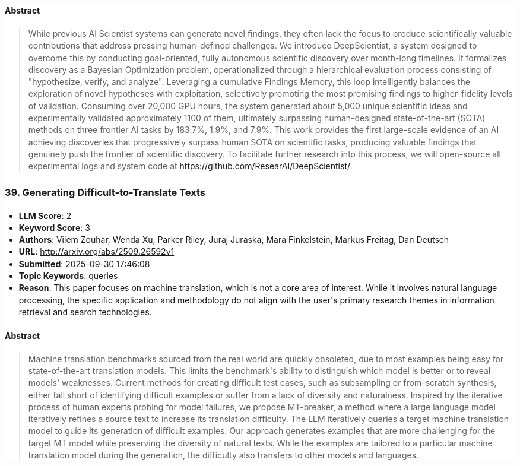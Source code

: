 #### Abstract
> While previous AI Scientist systems can generate novel findings, they often
lack the focus to produce scientifically valuable contributions that address
pressing human-defined challenges. We introduce DeepScientist, a system
designed to overcome this by conducting goal-oriented, fully autonomous
scientific discovery over month-long timelines. It formalizes discovery as a
Bayesian Optimization problem, operationalized through a hierarchical
evaluation process consisting of "hypothesize, verify, and analyze". Leveraging
a cumulative Findings Memory, this loop intelligently balances the exploration
of novel hypotheses with exploitation, selectively promoting the most promising
findings to higher-fidelity levels of validation. Consuming over 20,000 GPU
hours, the system generated about 5,000 unique scientific ideas and
experimentally validated approximately 1100 of them, ultimately surpassing
human-designed state-of-the-art (SOTA) methods on three frontier AI tasks by
183.7\%, 1.9\%, and 7.9\%. This work provides the first large-scale evidence of
an AI achieving discoveries that progressively surpass human SOTA on scientific
tasks, producing valuable findings that genuinely push the frontier of
scientific discovery. To facilitate further research into this process, we will
open-source all experimental logs and system code at
https://github.com/ResearAI/DeepScientist/.

### 39. Generating Difficult-to-Translate Texts

- **LLM Score**: 2
- **Keyword Score**: 3
- **Authors**: Vilém Zouhar, Wenda Xu, Parker Riley, Juraj Juraska, Mara Finkelstein, Markus Freitag, Dan Deutsch
- **URL**: <http://arxiv.org/abs/2509.26592v1>
- **Submitted**: 2025-09-30 17:46:08
- **Topic Keywords**: queries
- **Reason**: This paper focuses on machine translation, which is not a core area of interest. While it involves natural language processing, the specific application and methodology do not align with the user's primary research themes in information retrieval and search technologies.

#### Abstract
> Machine translation benchmarks sourced from the real world are quickly
obsoleted, due to most examples being easy for state-of-the-art translation
models. This limits the benchmark's ability to distinguish which model is
better or to reveal models' weaknesses. Current methods for creating difficult
test cases, such as subsampling or from-scratch synthesis, either fall short of
identifying difficult examples or suffer from a lack of diversity and
naturalness. Inspired by the iterative process of human experts probing for
model failures, we propose MT-breaker, a method where a large language model
iteratively refines a source text to increase its translation difficulty. The
LLM iteratively queries a target machine translation model to guide its
generation of difficult examples. Our approach generates examples that are more
challenging for the target MT model while preserving the diversity of natural
texts. While the examples are tailored to a particular machine translation
model during the generation, the difficulty also transfers to other models and
languages.
